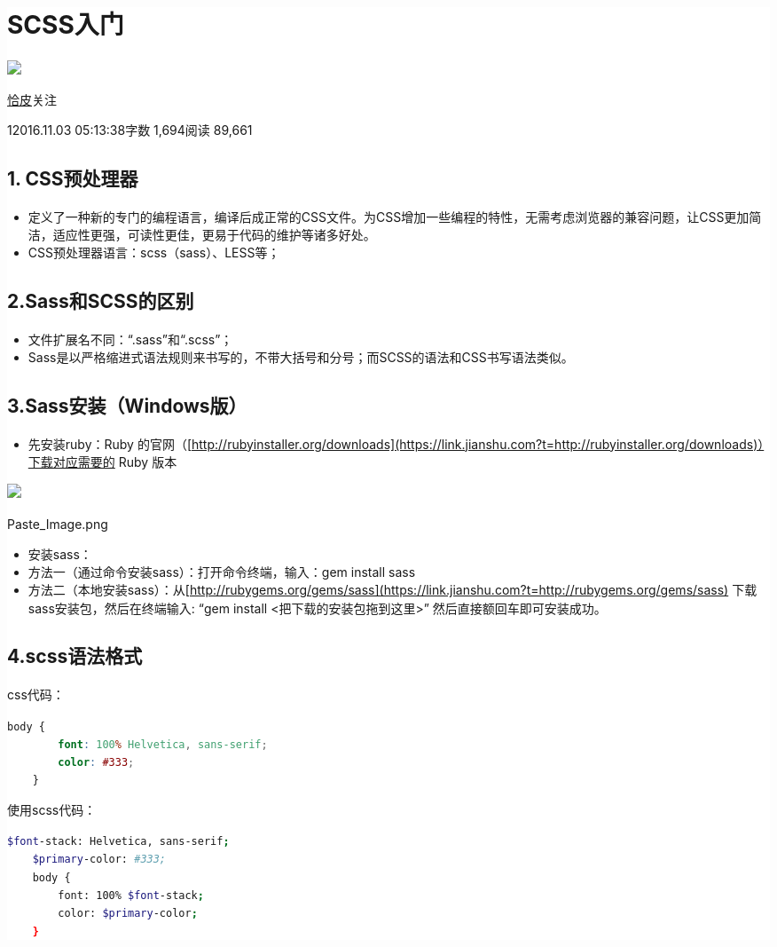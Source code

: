 # SCSS入门

[![](https://upload.jianshu.io/users/upload_avatars/2704790/febdea4e-532a-4653-9eef-2a082ad1ab41.jpg?imageMogr2/auto-orient/strip|imageView2/1/w/96/h/96/format/webp)](https://www.jianshu.com/u/7e44d7d82891)

[恰皮](https://www.jianshu.com/u/7e44d7d82891)关注

12016.11.03 05:13:38字数 1,694阅读 89,661

## 1\. CSS预处理器

*   定义了一种新的专门的编程语言，编译后成正常的CSS文件。为CSS增加一些编程的特性，无需考虑浏览器的兼容问题，让CSS更加简洁，适应性更强，可读性更佳，更易于代码的维护等诸多好处。
*   CSS预处理器语言：scss（sass）、LESS等；

## 2.Sass和SCSS的区别

*   文件扩展名不同：“.sass”和“.scss”；
*   Sass是以严格缩进式语法规则来书写的，不带大括号和分号；而SCSS的语法和CSS书写语法类似。

## 3.Sass安装（Windows版）

*   先安装ruby：Ruby 的官网（[http://rubyinstaller.org/downloads](https://link.jianshu.com?t=http://rubyinstaller.org/downloads)）下载对应需要的 Ruby 版本

![](https://upload-images.jianshu.io/upload_images/2704790-e2013b530e44f14c.png?imageMogr2/auto-orient/strip|imageView2/2/w/635/format/webp)

Paste\_Image.png

*   安装sass：
*   方法一（通过命令安装sass）：打开命令终端，输入：gem install sass
*   方法二（本地安装sass）：从[http://rubygems.org/gems/sass](https://link.jianshu.com?t=http://rubygems.org/gems/sass) 下载sass安装包，然后在终端输入: “gem install <把下载的安装包拖到这里>” 然后直接额回车即可安装成功。

## 4.scss语法格式

css代码：

```css
body {
        font: 100% Helvetica, sans-serif;
        color: #333;
    }

```

使用scss代码：

```bash
$font-stack: Helvetica, sans-serif;
    $primary-color: #333;
    body {
        font: 100% $font-stack;
        color: $primary-color;
    }

```
